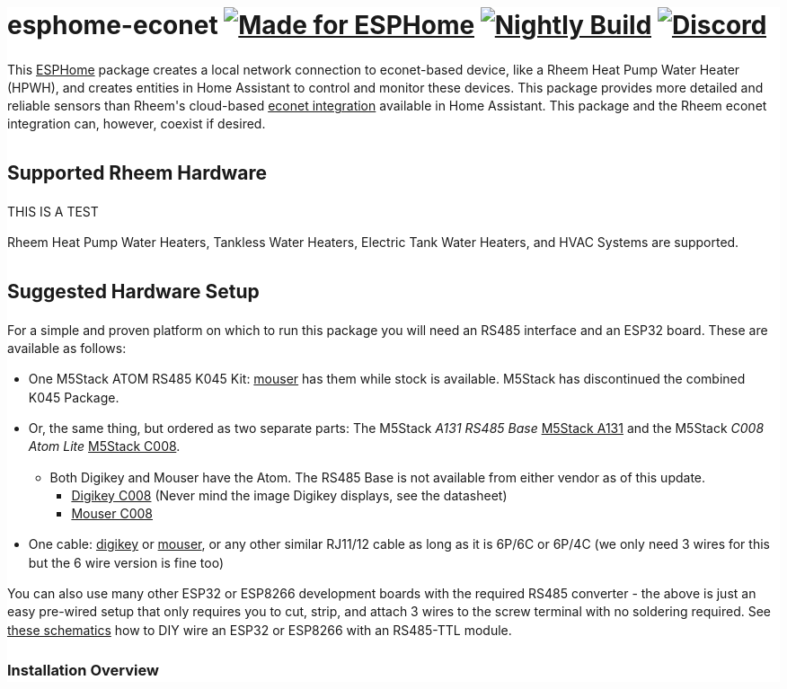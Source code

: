 # esphome-econet [![Made for ESPHome](https://img.shields.io/badge/Made_for-ESPHome-black?logo=esphome)](https://esphome.io) [![Nightly Build](https://github.com/esphome-econet/esphome-econet/actions/workflows/build-nightly.yml/badge.svg)](https://github.com/esphome-econet/esphome-econet/actions/workflows/build-nightly.yml) [![Discord](https://img.shields.io/discord/1148015790038188073?logo=discord&logoColor=%23FFFFFF&label=Discord&labelColor=%235865F2&color=%2399AAB5)](https://discord.gg/cRpxtjkQQ3)

This [ESPHome](https://esphome.io) package creates a local network connection to econet-based device, like a Rheem Heat Pump Water Heater (HPWH), and creates entities in Home Assistant to control and monitor these devices.  This package provides more detailed and reliable sensors than Rheem's cloud-based [econet integration](https://www.home-assistant.io/integrations/econet/) available in Home Assistant.  This package and the Rheem econet integration can, however, coexist if desired.

## Supported Rheem Hardware

THIS IS A TEST

Rheem Heat Pump Water Heaters, Tankless Water Heaters, Electric Tank Water Heaters, and HVAC Systems are supported.

## Suggested Hardware Setup

For a simple and proven platform on which to run this package you will need an RS485 interface and an ESP32 board. These are available as follows:

- One M5Stack ATOM RS485 K045 Kit: [mouser](https://www.mouser.com/ProductDetail/M5Stack/K045?qs=81r%252BiQLm7BQ2ho0A5VkoNw%3D%3D) has them while stock is available. M5Stack has discontinued the combined K045 Package.
- Or, the same thing, but ordered as two separate parts: The M5Stack *A131 RS485 Base* [M5Stack A131](https://shop.m5stack.com/products/atomic-rs485-base) and the M5Stack *C008 Atom Lite* [M5Stack C008](https://shop.m5stack.com/products/atom-lite-esp32-development-kit?variant=32259605200986).
  - Both Digikey and Mouser have the Atom. The RS485 Base is not available from either vendor as of this update.
    - [Digikey C008](https://www.digikey.com/en/products/detail/m5stack-technology-co-ltd/C008/12088545) (Never mind the image Digikey displays, see the datasheet)
    - [Mouser C008](https://www.mouser.com/ProductDetail/M5Stack/C008?qs=sGAEpiMZZMuqBwn8WqcFUj1SFkunHY10TJ3jnDGC7E4NSjPubczP2Q%3D%3D)

- One cable: [digikey](https://www.digikey.com/en/products/detail/assmann-wsw-components/AT-S-26-6-4-S-7-OE/1972674) or [mouser](https://www.mouser.com/ProductDetail/Bel/BC-64SS007F?qs=wnTfsH77Xs4cyAAV7TLsUQ%3D%3D), or any other similar RJ11/12 cable as long as it is 6P/6C or 6P/4C (we only need 3 wires for this but the 6 wire version is fine too)

You can also use many other ESP32 or ESP8266 development boards with the required RS485 converter - the above is just an easy pre-wired setup that only requires you to cut, strip, and attach 3 wires to the screw terminal with no soldering required. See [these schematics](https://github.com/esphome-econet/esphome-econet/wiki/Schematics) how to DIY wire an ESP32 or ESP8266 with an RS485-TTL module.

### Installation Overview
